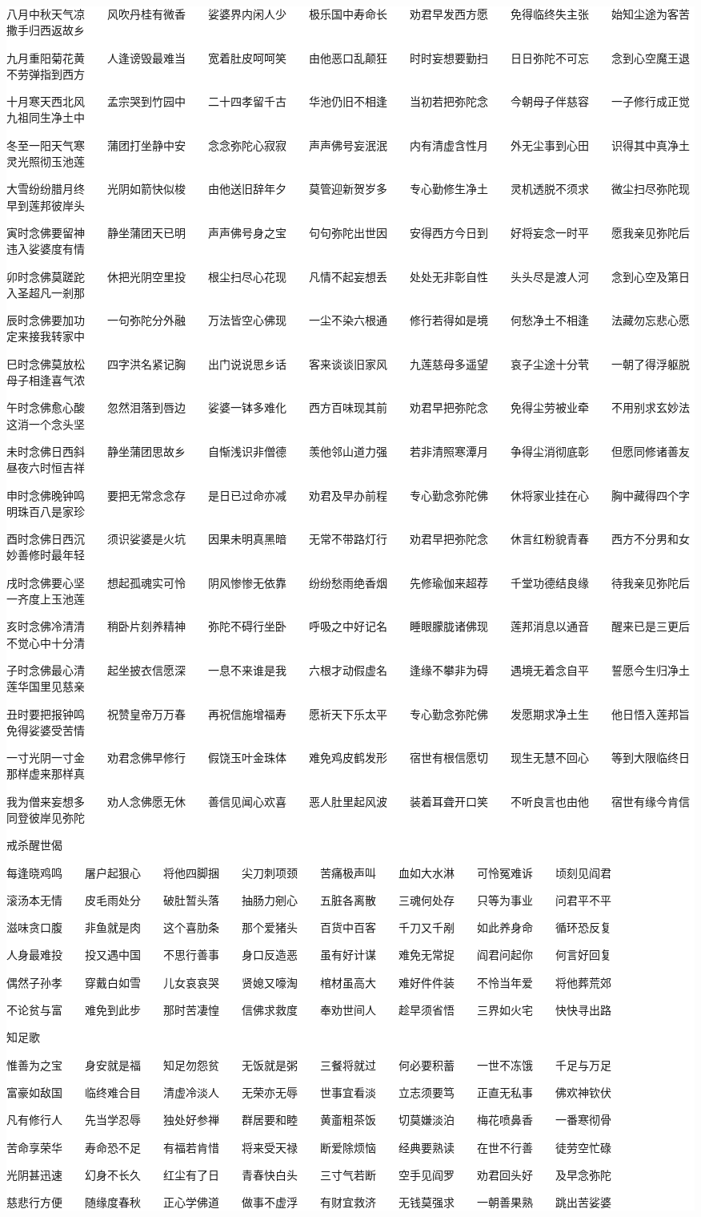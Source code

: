 八月中秋天气凉　　风吹丹桂有微香　　娑婆界内闲人少　　极乐国中寿命长　　劝君早发西方愿　　免得临终失主张　　始知尘途为客苦　　撒手归西返故乡  

九月重阳菊花黄　　人逢谤毁最难当　　宽着肚皮呵呵笑　　由他恶口乱颠狂　　时时妄想要勤扫　　日日弥陀不可忘　　念到心空魔王退　　不劳弹指到西方  

十月寒天西北风　　孟宗哭到竹园中　　二十四孝留千古　　华池仍旧不相逢　　当初若把弥陀念　　今朝母子伴慈容　　一子修行成正觉　　九祖同生净土中  

冬至一阳天气寒　　蒲团打坐静中安　　念念弥陀心寂寂　　声声佛号妄泯泯　　内有清虚含性月　　外无尘事到心田　　识得其中真净土　　灵光照彻玉池莲  

大雪纷纷腊月终　　光阴如箭快似梭　　由他送旧辞年夕　　莫管迎新贺岁多　　专心勤修生净土　　灵机透脱不须求　　微尘扫尽弥陀现　　早到莲邦彼岸头  

寅时念佛要留神　　静坐蒲团天已明　　声声佛号身之宝　　句句弥陀出世因　　安得西方今日到　　好将妄念一时平　　愿我亲见弥陀后　　违入娑婆度有情  

卯时念佛莫蹉跎　　休把光阴空里投　　根尘扫尽心花现　　凡情不起妄想丢　　处处无非彰自性　　头头尽是渡人河　　念到心空及第日　　入圣超凡一剎那  

辰时念佛要加功　　一句弥陀分外融　　万法皆空心佛现　　一尘不染六根通　　修行若得如是境　　何愁净土不相逢　　法藏勿忘悲心愿　　定来接我转家中  

巳时念佛莫放松　　四字洪名紧记胸　　出门说说思乡话　　客来谈谈旧家风　　九莲慈母多遥望　　哀子尘途十分茕　　一朝了得浮躯脱　　母子相逢喜气浓  

午时念佛愈心酸　　忽然泪落到唇边　　娑婆一钵多难化　　西方百味现其前　　劝君早把弥陀念　　免得尘劳被业牵　　不用别求玄妙法　　这消一个念头坚  

未时念佛日西斜　　静坐蒲团思故乡　　自惭浅识非僧德　　羡他邻山道力强　　若非清照寒潭月　　争得尘消彻底彰　　但愿同修诸善友　　昼夜六时恒吉祥  

申时念佛晚钟鸣　　要把无常念念存　　是日已过命亦减　　劝君及早办前程　　专心勤念弥陀佛　　休将家业挂在心　　胸中藏得四个字　　明珠百八是家珍  

酉时念佛日西沉　　须识娑婆是火坑　　因果未明真黑暗　　无常不带路灯行　　劝君早把弥陀念　　休言红粉貌青春　　西方不分男和女　　妙善修时最年轻  

戌时念佛要心坚　　想起孤魂实可怜　　阴风惨惨无依靠　　纷纷愁雨绝香烟　　先修瑜伽来超荐　　千堂功德结良缘　　待我亲见弥陀后　　一齐度上玉池莲  

亥时念佛冷清清　　稍卧片刻养精神　　弥陀不碍行坐卧　　呼吸之中好记名　　睡眼朦胧诸佛现　　莲邦消息以通音　　醒来已是三更后　　不觉心中十分清  

子时念佛最心清　　起坐披衣信愿深　　一息不来谁是我　　六根才动假虚名　　逢缘不攀非为碍　　遇境无着念自平　　誓愿今生归净土　　莲华国里见慈亲  

丑时要把报钟鸣　　祝赞皇帝万万春　　再祝信施增福寿　　愿祈天下乐太平　　专心勤念弥陀佛　　发愿期求净土生　　他日悟入莲邦旨　　免得娑婆受苦情  

一寸光阴一寸金　　劝君念佛早修行　　假饶玉叶金珠体　　难免鸡皮鹤发形　　宿世有根信愿切　　现生无慧不回心　　等到大限临终日　　那样虚来那样真  

我为僧来妄想多　　劝人念佛愿无休　　善信见闻心欢喜　　恶人肚里起风波　　装着耳聋开口笑　　不听良言也由他　　宿世有缘今肯信　　同登彼岸见弥陀  

戒杀醒世偈  

每逢晓鸡鸣　　屠户起狠心　　将他四脚捆　　尖刀刺项颈　　苦痛极声叫　　血如大水淋　　可怜冤难诉　　顷刻见阎君  

滚汤本无情　　皮毛雨处分　　破肚暂头落　　抽肠力剜心　　五脏各离散　　三魂何处存　　只等为事业　　问君平不平  

滋味贪口腹　　非鱼就是肉　　这个喜肋条　　那个爱猪头　　百货中百客　　千刀又千剐　　如此养身命　　循环恐反复  

人身最难投　　投又遇中国　　不思行善事　　身口反造恶　　虽有好计谋　　难免无常捉　　阎君问起你　　何言好回复  

偶然子孙孝　　穿戴白如雪　　儿女哀哀哭　　贤媳又嚎淘　　棺材虽高大　　难好件件装　　不怜当年爱　　将他葬荒郊  

不论贫与富　　难免到此步　　那时苦凄惶　　信佛求救度　　奉劝世间人　　趁早须省悟　　三界如火宅　　快快寻出路  

知足歌  

惟善为之宝　　身安就是福　　知足勿怨贫　　无饭就是粥　　三餐将就过　　何必要积蓄　　一世不冻饿　　千足与万足  

富豪如敌国　　临终难合目　　清虚冷淡人　　无荣亦无辱　　世事宜看淡　　立志须要笃　　正直无私事　　佛欢神钦伏  

凡有修行人　　先当学忍辱　　独处好参禅　　群居要和睦　　黄齑粗茶饭　　切莫嫌淡泊　　梅花喷鼻香　　一番寒彻骨  

苦命享荣华　　寿命恐不足　　有福若肯惜　　将来受天禄　　断爱除烦恼　　经典要熟读　　在世不行善　　徒劳空忙碌  

光阴甚迅速　　幻身不长久　　红尘有了日　　青春快白头　　三寸气若断　　空手见阎罗　　劝君回头好　　及早念弥陀  

慈悲行方便　　随缘度春秋　　正心学佛道　　做事不虚浮　　有财宜救济　　无钱莫强求　　一朝善果熟　　跳出苦娑婆  
